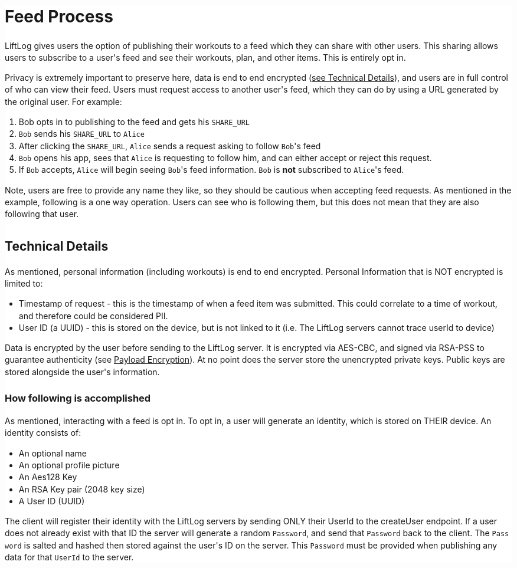 # Feed Process

LiftLog gives users the option of publishing their workouts to a feed which they can share with other users. This sharing allows users to subscribe to a user's feed and see their workouts, plan, and other items. This is entirely opt in.

Privacy is extremely important to preserve here, data is end to end encrypted ([see Technical Details](#technical-details)), and users are in full control of who can view their feed. Users must request access to another user's feed, which they can do by using a URL generated by the original user. For example:

1. Bob opts in to publishing to the feed and gets his `SHARE_URL`
2. `Bob` sends his `SHARE_URL` to `Alice`
3. After clicking the `SHARE_URL`, `Alice` sends a request asking to follow `Bob`'s feed
4. `Bob` opens his app, sees that `Alice` is requesting to follow him, and can either accept or reject this request.
5. If `Bob` accepts, `Alice` will begin seeing `Bob`'s feed information. `Bob` is **not** subscribed to `Alice`'s feed.

Note, users are free to provide any name they like, so they should be cautious when accepting feed requests. As mentioned in the example, following is a one way operation. Users can see who is following them, but this does not mean that they are also following that user.

## Technical Details

As mentioned, personal information (including workouts) is end to end encrypted.
Personal Information that is NOT encrypted is limited to:

- Timestamp of request - this is the timestamp of when a feed item was submitted. This could correlate to a time of workout, and therefore could be considered PII.
- User ID (a UUID) - this is stored on the device, but is not linked to it (i.e. The LiftLog servers cannot trace userId to device)

Data is encrypted by the user before sending to the LiftLog server. It is encrypted via AES-CBC, and signed via RSA-PSS to guarantee authenticity (see [Payload Encryption](#payload-encryption)). At no point does the server store the unencrypted private keys.
Public keys are stored alongside the user's information.

### How following is accomplished

As mentioned, interacting with a feed is opt in. To opt in, a user will generate an identity, which is stored on THEIR device. An identity consists of:

- An optional name
- An optional profile picture
- An Aes128 Key
- An RSA Key pair (2048 key size)
- A User ID (UUID)

The client will register their identity with the LiftLog servers by sending ONLY their UserId to the createUser endpoint. If a user does not already exist with that ID the server will generate a random `Password`, and send that `Password` back to the client. The `Password` is salted and hashed then stored against the user's ID on the server. This `Password` must be provided when publishing any data for that `UserId` to the server.
